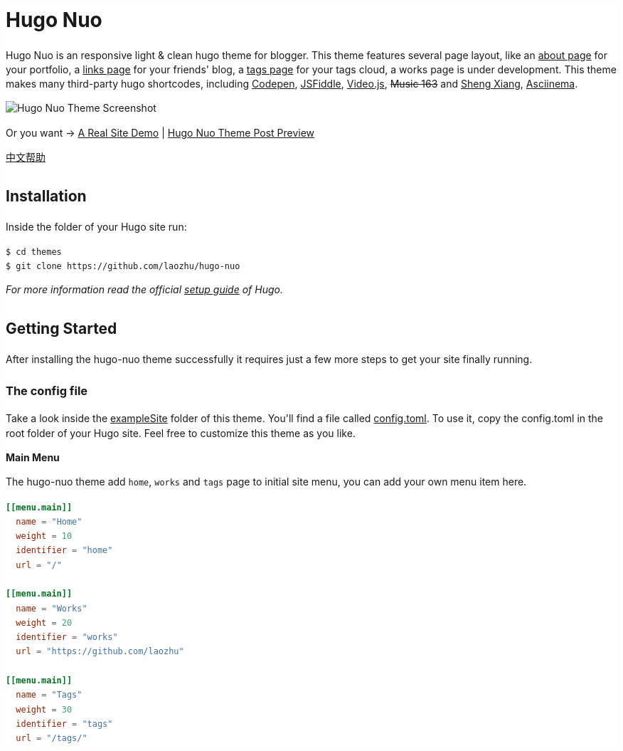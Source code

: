 Hugo Nuo
========

Hugo Nuo is an responsive light & clean hugo theme for blogger. This theme features several page layout, like an [about page](https://laozhu.me/about/) for your portfolio, a [links page](https://laozhu.me/links/) for your friends' blog, a [tags page](https://laozhu.me/tags/) for your tags cloud, a works page is under development. This theme makes many third-party hugo shortcodes, including [Codepen](https://codepen.io/), [JSFiddle](https://jsfiddle.net/), [Video.js](http://videojs.com/), ~~Music 163~~ and [Sheng Xiang](https://ppt.baomitu.com/), [Asciinema](https://asciinema.org/).

![Hugo Nuo Theme Screenshot](https://raw.githubusercontent.com/laozhu/hugo-nuo/master/images/screenshot.png)

Or you want → [A Real Site Demo](https://laozhu.me) | [Hugo Nuo Theme Post Preview](https://laozhu.me/post/hugo-nuo-post-preview/)

[中文帮助](https://laozhu.me/post/hugo-nuo-theme/)

## Installation

Inside the folder of your Hugo site run:

```bash
$ cd themes
$ git clone https://github.com/laozhu/hugo-nuo
```

*For more information read the official [setup guide](https://gohugo.io/overview/installing/) of Hugo.*

## Getting Started

After installing the hugo-nuo theme successfully it requires just a few more steps to get your site finally running.

### The config file

Take a look inside the [exampleSite](https://github.com/laozhu/hugo-nuo/tree/master/exampleSite) folder of this theme. You'll find a file called [config.toml](https://github.com/laozhu/hugo-nuo/blob/master/exampleSite/config.toml). To use it, copy the config.toml in the root folder of your Hugo site. Feel free to customize this theme as you like.

**Main Menu**

The hugo-nuo theme add `home`, `works` and `tags` page to initial site menu, you can add your own menu item here.

```toml
[[menu.main]]
  name = "Home"
  weight = 10
  identifier = "home"
  url = "/"

[[menu.main]]
  name = "Works"
  weight = 20
  identifier = "works"
  url = "https://github.com/laozhu"

[[menu.main]]
  name = "Tags"
  weight = 30
  identifier = "tags"
  url = "/tags/"
```
